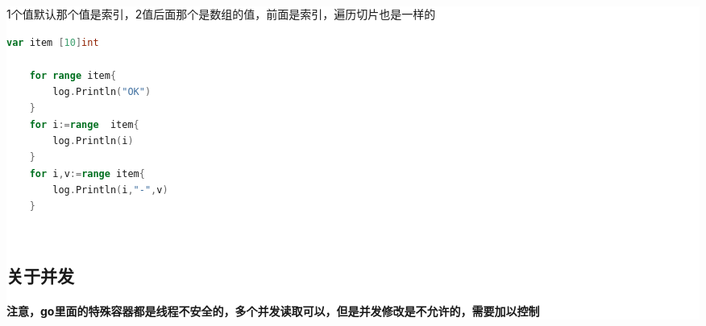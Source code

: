 1个值默认那个值是索引，2值后面那个是数组的值，前面是索引，遍历切片也是一样的

```go
var item [10]int

	for range item{
		log.Println("OK")
	}
	for i:=range  item{
		log.Println(i)
	}
	for i,v:=range item{
		log.Println(i,"-",v)
	}
```

​    

## 关于并发

**注意，go里面的特殊容器都是线程不安全的，多个并发读取可以，但是并发修改是不允许的，需要加以控制**

